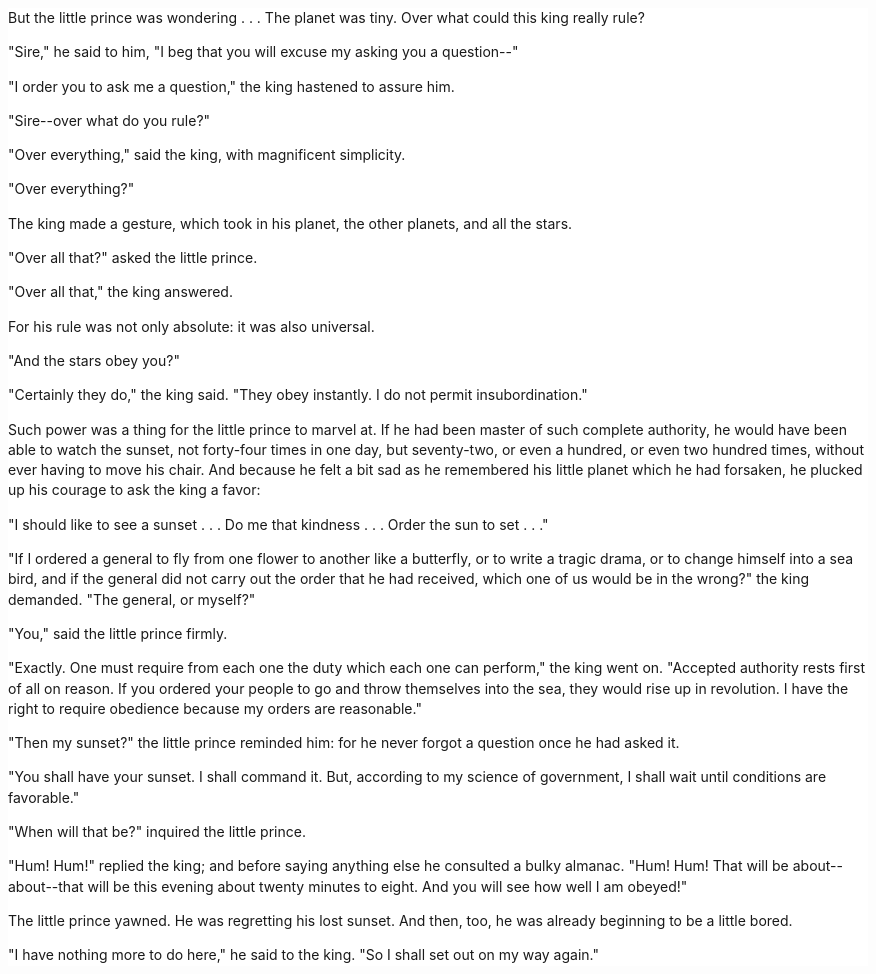 But the little prince was wondering . . . The planet was tiny. Over what could this king really rule?

"Sire," he said to him, "I beg that you will excuse my asking you a question--"

"I order you to ask me a question," the king hastened to assure him.

"Sire--over what do you rule?"

"Over everything," said the king, with magnificent simplicity.

"Over everything?"

The king made a gesture, which took in his planet, the other planets, and all the stars.

"Over all that?" asked the little prince.

"Over all that," the king answered.

For his rule was not only absolute: it was also universal.

"And the stars obey you?"

"Certainly they do," the king said. "They obey instantly. I do not permit insubordination."

Such power was a thing for the little prince to marvel at. If he had been master of such complete authority, he would have been able to watch the sunset, not forty-four times in one day, but seventy-two, or even a hundred, or even two hundred times, without ever having to move his chair. And because he felt a bit sad as he remembered his little planet which he had forsaken, he plucked up his courage to ask the king a favor:

"I should like to see a sunset . . . Do me that kindness . . . Order the sun to set . . ."

"If I ordered a general to fly from one flower to another like a butterfly, or to write a tragic drama, or to change himself into a sea bird, and if the general did not carry out the order that he had received, which one of us would be in the wrong?" the king demanded. "The general, or myself?"

"You," said the little prince firmly.

"Exactly. One must require from each one the duty which each one can perform," the king went on. "Accepted authority rests first of all on reason. If you ordered your people to go and throw themselves into the sea, they would rise up in revolution. I have the right to require obedience because my orders are reasonable."

"Then my sunset?" the little prince reminded him: for he never forgot a question once he had asked it.

"You shall have your sunset. I shall command it. But, according to my science of government, I shall wait until conditions are favorable."

"When will that be?" inquired the little prince.

"Hum! Hum!" replied the king; and before saying anything else he consulted a bulky almanac. "Hum! Hum! That will be about--about--that will be this evening about twenty minutes to eight. And you will see how well I am obeyed!"

The little prince yawned. He was regretting his lost sunset. And then, too, he was already beginning to be a little bored.

"I have nothing more to do here," he said to the king. "So I shall set out on my way again."
